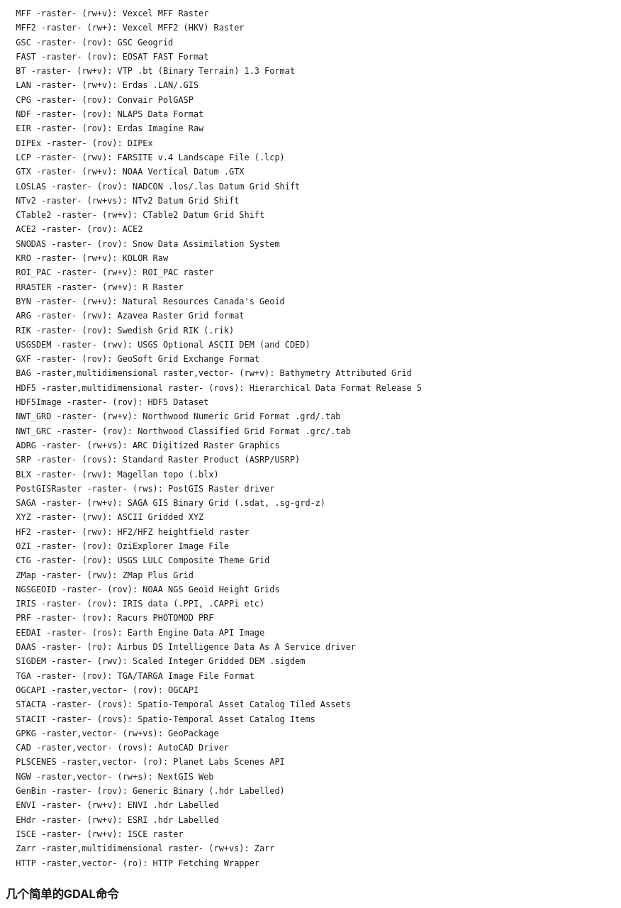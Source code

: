 ~~~
  MFF -raster- (rw+v): Vexcel MFF Raster
  MFF2 -raster- (rw+): Vexcel MFF2 (HKV) Raster
  GSC -raster- (rov): GSC Geogrid
  FAST -raster- (rov): EOSAT FAST Format
  BT -raster- (rw+v): VTP .bt (Binary Terrain) 1.3 Format
  LAN -raster- (rw+v): Erdas .LAN/.GIS
  CPG -raster- (rov): Convair PolGASP
  NDF -raster- (rov): NLAPS Data Format
  EIR -raster- (rov): Erdas Imagine Raw
  DIPEx -raster- (rov): DIPEx
  LCP -raster- (rwv): FARSITE v.4 Landscape File (.lcp)
  GTX -raster- (rw+v): NOAA Vertical Datum .GTX
  LOSLAS -raster- (rov): NADCON .los/.las Datum Grid Shift
  NTv2 -raster- (rw+vs): NTv2 Datum Grid Shift
  CTable2 -raster- (rw+v): CTable2 Datum Grid Shift
  ACE2 -raster- (rov): ACE2
  SNODAS -raster- (rov): Snow Data Assimilation System
  KRO -raster- (rw+v): KOLOR Raw
  ROI_PAC -raster- (rw+v): ROI_PAC raster
  RRASTER -raster- (rw+v): R Raster
  BYN -raster- (rw+v): Natural Resources Canada's Geoid
  ARG -raster- (rwv): Azavea Raster Grid format
  RIK -raster- (rov): Swedish Grid RIK (.rik)
  USGSDEM -raster- (rwv): USGS Optional ASCII DEM (and CDED)
  GXF -raster- (rov): GeoSoft Grid Exchange Format
  BAG -raster,multidimensional raster,vector- (rw+v): Bathymetry Attributed Grid
  HDF5 -raster,multidimensional raster- (rovs): Hierarchical Data Format Release 5
  HDF5Image -raster- (rov): HDF5 Dataset
  NWT_GRD -raster- (rw+v): Northwood Numeric Grid Format .grd/.tab
  NWT_GRC -raster- (rov): Northwood Classified Grid Format .grc/.tab
  ADRG -raster- (rw+vs): ARC Digitized Raster Graphics
  SRP -raster- (rovs): Standard Raster Product (ASRP/USRP)
  BLX -raster- (rwv): Magellan topo (.blx)
  PostGISRaster -raster- (rws): PostGIS Raster driver
  SAGA -raster- (rw+v): SAGA GIS Binary Grid (.sdat, .sg-grd-z)
  XYZ -raster- (rwv): ASCII Gridded XYZ
  HF2 -raster- (rwv): HF2/HFZ heightfield raster
  OZI -raster- (rov): OziExplorer Image File
  CTG -raster- (rov): USGS LULC Composite Theme Grid
  ZMap -raster- (rwv): ZMap Plus Grid
  NGSGEOID -raster- (rov): NOAA NGS Geoid Height Grids
  IRIS -raster- (rov): IRIS data (.PPI, .CAPPi etc)
  PRF -raster- (rov): Racurs PHOTOMOD PRF
  EEDAI -raster- (ros): Earth Engine Data API Image
  DAAS -raster- (ro): Airbus DS Intelligence Data As A Service driver
  SIGDEM -raster- (rwv): Scaled Integer Gridded DEM .sigdem
  TGA -raster- (rov): TGA/TARGA Image File Format
  OGCAPI -raster,vector- (rov): OGCAPI
  STACTA -raster- (rovs): Spatio-Temporal Asset Catalog Tiled Assets
  STACIT -raster- (rovs): Spatio-Temporal Asset Catalog Items
  GPKG -raster,vector- (rw+vs): GeoPackage
  CAD -raster,vector- (rovs): AutoCAD Driver
  PLSCENES -raster,vector- (ro): Planet Labs Scenes API
  NGW -raster,vector- (rw+s): NextGIS Web
  GenBin -raster- (rov): Generic Binary (.hdr Labelled)
  ENVI -raster- (rw+v): ENVI .hdr Labelled
  EHdr -raster- (rw+v): ESRI .hdr Labelled
  ISCE -raster- (rw+v): ISCE raster
  Zarr -raster,multidimensional raster- (rw+vs): Zarr
  HTTP -raster,vector- (ro): HTTP Fetching Wrapper
~~~
### 几个简单的GDAL命令